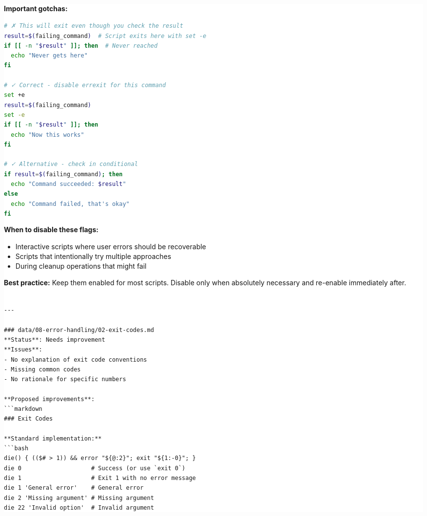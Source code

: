 **Important gotchas:**

```bash
# ✗ This will exit even though you check the result
result=$(failing_command)  # Script exits here with set -e
if [[ -n "$result" ]]; then  # Never reached
  echo "Never gets here"
fi

# ✓ Correct - disable errexit for this command
set +e
result=$(failing_command)
set -e
if [[ -n "$result" ]]; then
  echo "Now this works"
fi

# ✓ Alternative - check in conditional
if result=$(failing_command); then
  echo "Command succeeded: $result"
else
  echo "Command failed, that's okay"
fi
```

**When to disable these flags:**
- Interactive scripts where user errors should be recoverable
- Scripts that intentionally try multiple approaches
- During cleanup operations that might fail

**Best practice:** Keep them enabled for most scripts. Disable only when absolutely necessary and re-enable immediately after.
```

---

### data/08-error-handling/02-exit-codes.md
**Status**: Needs improvement
**Issues**:
- No explanation of exit code conventions
- Missing common codes
- No rationale for specific numbers

**Proposed improvements**:
```markdown
### Exit Codes

**Standard implementation:**
```bash
die() { (($# > 1)) && error "${@:2}"; exit "${1:-0}"; }
die 0                    # Success (or use `exit 0`)
die 1                    # Exit 1 with no error message
die 1 'General error'    # General error
die 2 'Missing argument' # Missing argument
die 22 'Invalid option'  # Invalid argument
```
